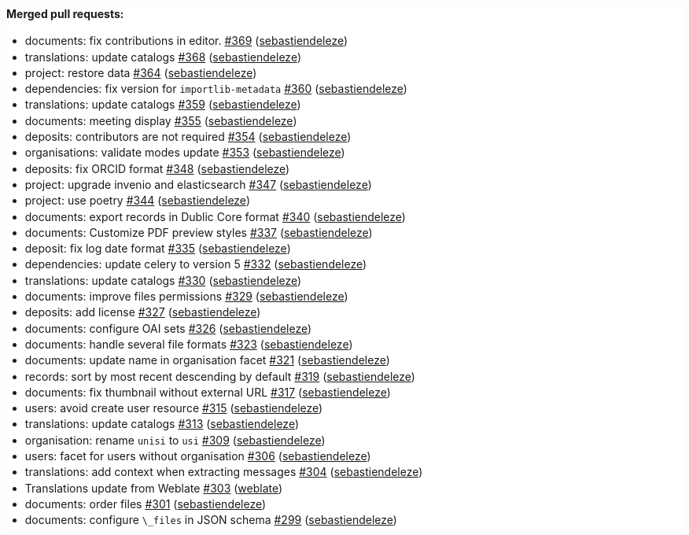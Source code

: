 **Merged pull requests:**

- documents: fix contributions in editor. [\#369](https://github.com/rero/sonar/pull/369) ([sebastiendeleze](https://github.com/sebastiendeleze))
- translations: update catalogs [\#368](https://github.com/rero/sonar/pull/368) ([sebastiendeleze](https://github.com/sebastiendeleze))
- project: restore data [\#364](https://github.com/rero/sonar/pull/364) ([sebastiendeleze](https://github.com/sebastiendeleze))
- dependencies: fix version for `importlib-metadata` [\#360](https://github.com/rero/sonar/pull/360) ([sebastiendeleze](https://github.com/sebastiendeleze))
- translations: update catalogs [\#359](https://github.com/rero/sonar/pull/359) ([sebastiendeleze](https://github.com/sebastiendeleze))
- documents: meeting display [\#355](https://github.com/rero/sonar/pull/355) ([sebastiendeleze](https://github.com/sebastiendeleze))
- deposits: contributors are not required [\#354](https://github.com/rero/sonar/pull/354) ([sebastiendeleze](https://github.com/sebastiendeleze))
- organisations: validate modes update [\#353](https://github.com/rero/sonar/pull/353) ([sebastiendeleze](https://github.com/sebastiendeleze))
- deposits: fix ORCID format [\#348](https://github.com/rero/sonar/pull/348) ([sebastiendeleze](https://github.com/sebastiendeleze))
- project: upgrade invenio and elasticsearch [\#347](https://github.com/rero/sonar/pull/347) ([sebastiendeleze](https://github.com/sebastiendeleze))
- project: use poetry [\#344](https://github.com/rero/sonar/pull/344) ([sebastiendeleze](https://github.com/sebastiendeleze))
- documents: export records in Dublic Core format [\#340](https://github.com/rero/sonar/pull/340) ([sebastiendeleze](https://github.com/sebastiendeleze))
- documents: Customize PDF preview styles [\#337](https://github.com/rero/sonar/pull/337) ([sebastiendeleze](https://github.com/sebastiendeleze))
- deposit: fix log date format [\#335](https://github.com/rero/sonar/pull/335) ([sebastiendeleze](https://github.com/sebastiendeleze))
- dependencies: update celery to version 5 [\#332](https://github.com/rero/sonar/pull/332) ([sebastiendeleze](https://github.com/sebastiendeleze))
- translations: update catalogs [\#330](https://github.com/rero/sonar/pull/330) ([sebastiendeleze](https://github.com/sebastiendeleze))
- documents: improve files permissions [\#329](https://github.com/rero/sonar/pull/329) ([sebastiendeleze](https://github.com/sebastiendeleze))
- deposits: add license [\#327](https://github.com/rero/sonar/pull/327) ([sebastiendeleze](https://github.com/sebastiendeleze))
- documents: configure OAI sets [\#326](https://github.com/rero/sonar/pull/326) ([sebastiendeleze](https://github.com/sebastiendeleze))
- documents: handle several file formats [\#323](https://github.com/rero/sonar/pull/323) ([sebastiendeleze](https://github.com/sebastiendeleze))
- documents: update name in organisation facet [\#321](https://github.com/rero/sonar/pull/321) ([sebastiendeleze](https://github.com/sebastiendeleze))
- records: sort by most recent descending by default [\#319](https://github.com/rero/sonar/pull/319) ([sebastiendeleze](https://github.com/sebastiendeleze))
- documents: fix thumbnail without external URL [\#317](https://github.com/rero/sonar/pull/317) ([sebastiendeleze](https://github.com/sebastiendeleze))
- users: avoid create user resource [\#315](https://github.com/rero/sonar/pull/315) ([sebastiendeleze](https://github.com/sebastiendeleze))
- translations: update catalogs [\#313](https://github.com/rero/sonar/pull/313) ([sebastiendeleze](https://github.com/sebastiendeleze))
- organisation: rename `unisi` to `usi` [\#309](https://github.com/rero/sonar/pull/309) ([sebastiendeleze](https://github.com/sebastiendeleze))
- users: facet for users without organisation [\#306](https://github.com/rero/sonar/pull/306) ([sebastiendeleze](https://github.com/sebastiendeleze))
- translations: add context when extracting messages [\#304](https://github.com/rero/sonar/pull/304) ([sebastiendeleze](https://github.com/sebastiendeleze))
- Translations update from Weblate [\#303](https://github.com/rero/sonar/pull/303) ([weblate](https://github.com/weblate))
- documents: order files [\#301](https://github.com/rero/sonar/pull/301) ([sebastiendeleze](https://github.com/sebastiendeleze))
- documents: configure `\_files` in JSON schema [\#299](https://github.com/rero/sonar/pull/299) ([sebastiendeleze](https://github.com/sebastiendeleze))